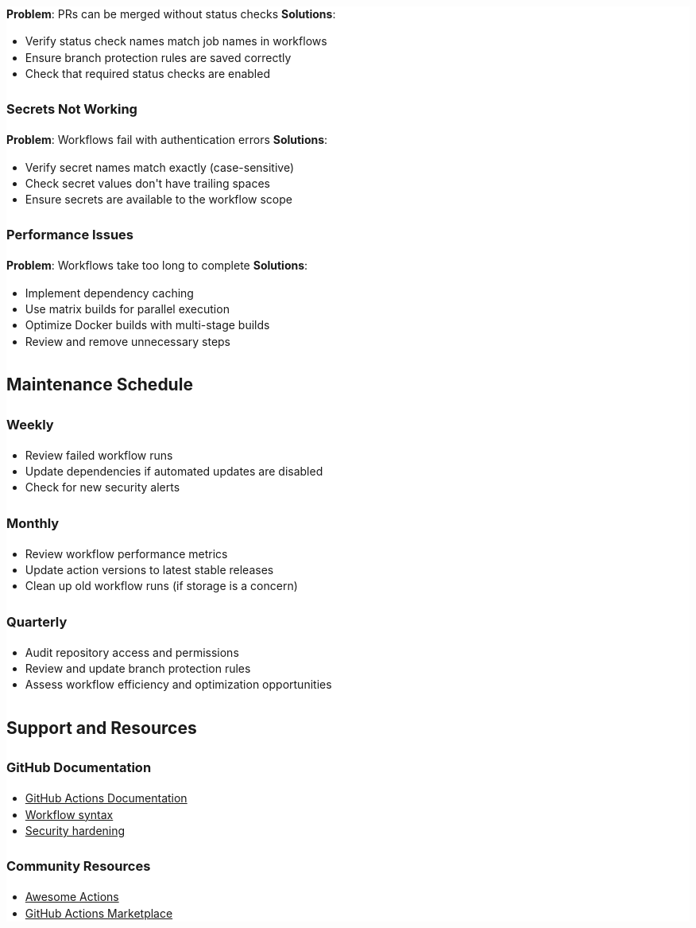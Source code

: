 **Problem**: PRs can be merged without status checks
**Solutions**:
- Verify status check names match job names in workflows
- Ensure branch protection rules are saved correctly
- Check that required status checks are enabled

### Secrets Not Working

**Problem**: Workflows fail with authentication errors
**Solutions**:
- Verify secret names match exactly (case-sensitive)
- Check secret values don't have trailing spaces
- Ensure secrets are available to the workflow scope

### Performance Issues

**Problem**: Workflows take too long to complete
**Solutions**:
- Implement dependency caching
- Use matrix builds for parallel execution
- Optimize Docker builds with multi-stage builds
- Review and remove unnecessary steps

## Maintenance Schedule

### Weekly
- Review failed workflow runs
- Update dependencies if automated updates are disabled
- Check for new security alerts

### Monthly  
- Review workflow performance metrics
- Update action versions to latest stable releases
- Clean up old workflow runs (if storage is a concern)

### Quarterly
- Audit repository access and permissions
- Review and update branch protection rules
- Assess workflow efficiency and optimization opportunities

## Support and Resources

### GitHub Documentation
- [GitHub Actions Documentation](https://docs.github.com/en/actions)
- [Workflow syntax](https://docs.github.com/en/actions/using-workflows/workflow-syntax-for-github-actions)
- [Security hardening](https://docs.github.com/en/actions/security-guides/security-hardening-for-github-actions)

### Community Resources
- [Awesome Actions](https://github.com/sdras/awesome-actions)
- [GitHub Actions Marketplace](https://github.com/marketplace?type=actions)
